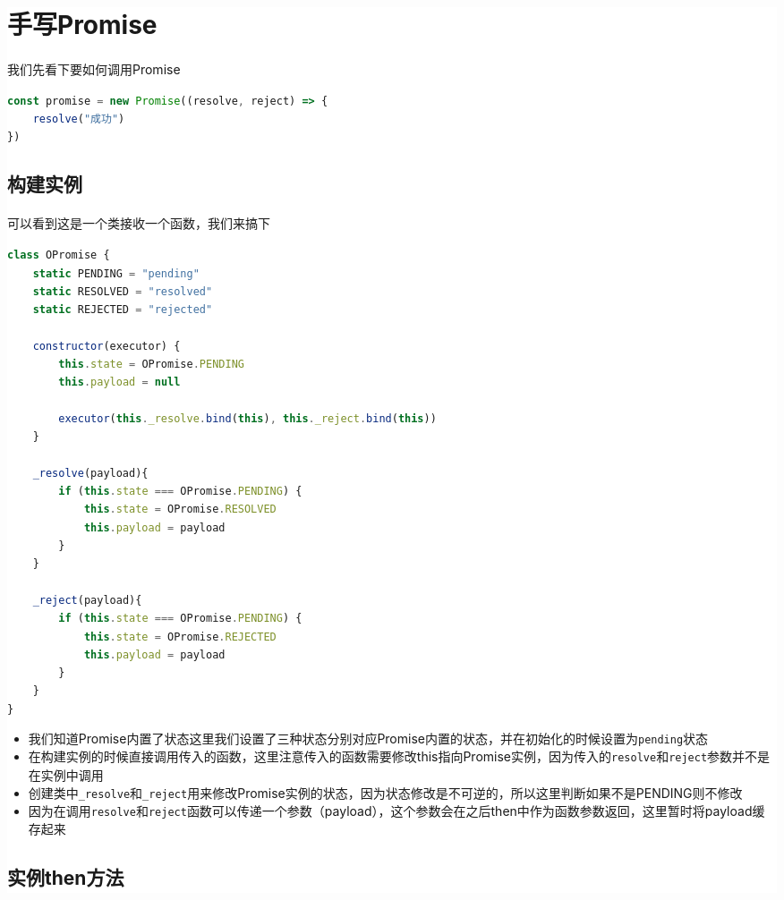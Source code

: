 # 手写Promise

我们先看下要如何调用Promise

```js
const promise = new Promise((resolve, reject) => {
    resolve("成功")
})
```

## 构建实例

可以看到这是一个类接收一个函数，我们来搞下

```js
class OPromise {
    static PENDING = "pending"
    static RESOLVED = "resolved"
    static REJECTED = "rejected"

    constructor(executor) {
        this.state = OPromise.PENDING
        this.payload = null

        executor(this._resolve.bind(this), this._reject.bind(this))
    }

    _resolve(payload){
        if (this.state === OPromise.PENDING) {
            this.state = OPromise.RESOLVED
            this.payload = payload
        }
    }

    _reject(payload){
        if (this.state === OPromise.PENDING) {
            this.state = OPromise.REJECTED
            this.payload = payload
        }
    }
}
```

- 我们知道Promise内置了状态这里我们设置了三种状态分别对应Promise内置的状态，并在初始化的时候设置为<code>pending</code>状态
- 在构建实例的时候直接调用传入的函数，这里注意传入的函数需要修改this指向Promise实例，因为传入的<code>resolve</code>和<code>reject</code>参数并不是在实例中调用
- 创建类中<code>_resolve</code>和<code>_reject</code>用来修改Promise实例的状态，因为状态修改是不可逆的，所以这里判断如果不是PENDING则不修改
- 因为在调用<code>resolve</code>和<code>reject</code>函数可以传递一个参数（payload），这个参数会在之后then中作为函数参数返回，这里暂时将payload缓存起来

## 实例then方法
